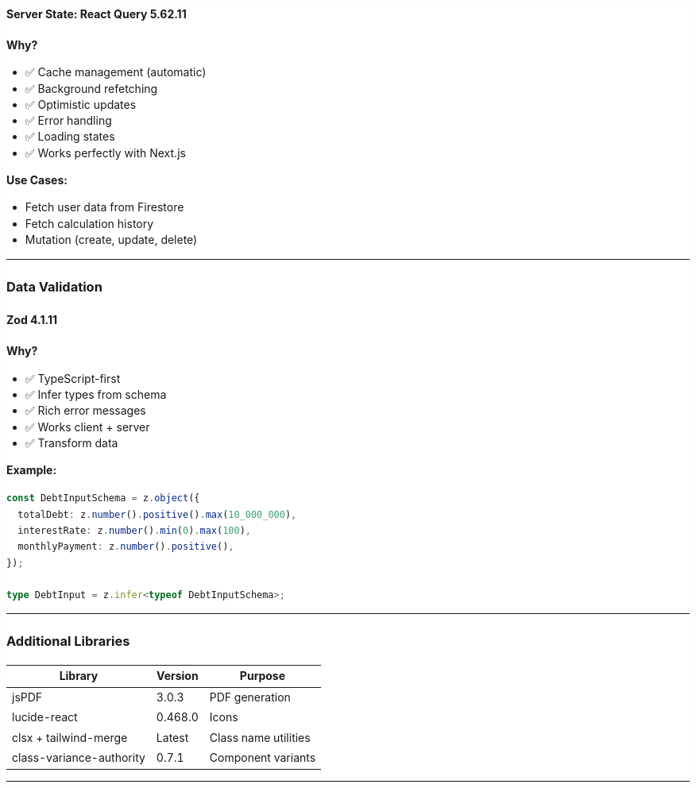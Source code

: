 
#### **Server State: React Query 5.62.11**

**Why?**

- ✅ Cache management (automatic)
- ✅ Background refetching
- ✅ Optimistic updates
- ✅ Error handling
- ✅ Loading states
- ✅ Works perfectly with Next.js

**Use Cases:**

- Fetch user data from Firestore
- Fetch calculation history
- Mutation (create, update, delete)

---

### Data Validation

#### **Zod 4.1.11**

**Why?**

- ✅ TypeScript-first
- ✅ Infer types from schema
- ✅ Rich error messages
- ✅ Works client + server
- ✅ Transform data

**Example:**

```typescript
const DebtInputSchema = z.object({
  totalDebt: z.number().positive().max(10_000_000),
  interestRate: z.number().min(0).max(100),
  monthlyPayment: z.number().positive(),
});

type DebtInput = z.infer<typeof DebtInputSchema>;
```

---

### Additional Libraries

| Library                  | Version | Purpose              |
| ------------------------ | ------- | -------------------- |
| jsPDF                    | 3.0.3   | PDF generation       |
| lucide-react             | 0.468.0 | Icons                |
| clsx + tailwind-merge    | Latest  | Class name utilities |
| class-variance-authority | 0.7.1   | Component variants   |

---